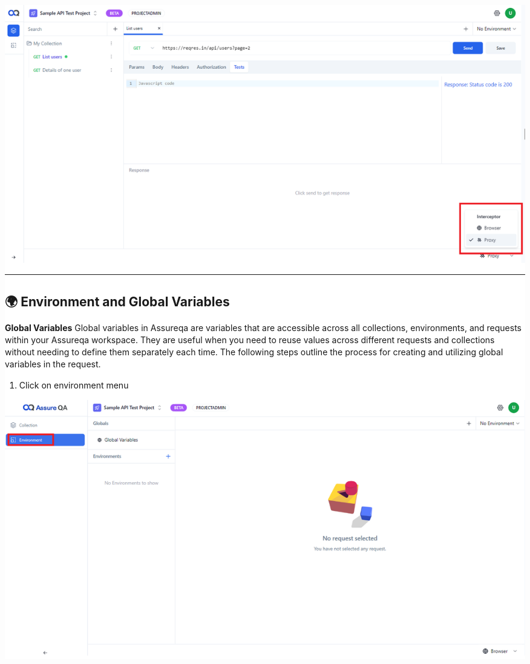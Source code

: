 ![api27](/images/api27.png)

---

## 🌍 Environment and Global Variables

**Global Variables**
Global variables in Assureqa are variables that are accessible across all collections, environments, and requests within your Assureqa workspace. They are useful when you need to reuse values across different requests and collections without needing to define them separately each time. The following steps outline the process for creating and utilizing global variables in the request.

1. Click on environment menu

![api28](/images/api28.png)
